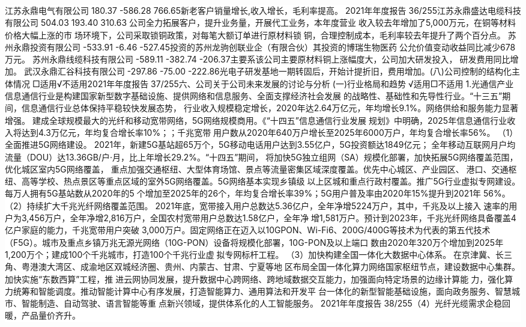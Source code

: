 江苏永鼎电气有限公司
180.37
-586.28
766.65新老客户销量增长,收入增长，毛利率提高。
2021年年度报告
36/255江苏永鼎盛达电缆科技有限公司
504.03
193.40
310.63
公司全力拓展客户，提升业务量，开展代工业务，本年度营业
收入较去年增加了5,000万元，在铜等材料价格大幅上涨的市
场环境下，公司采取锁铜政策，对每笔大额订单进行原材料锁
铜，合理控制成本，毛利率较去年提升了两个百分点。
苏州永鼎投资有限公司
-533.91
-6.46
-527.45投资的苏州龙驹创联业企（有限合伙）其投资的博瑞生物医药
公允价值变动收益同比减少678万元。
苏州永鼎线缆科技有限公司
-589.11
-382.74
-206.37主要系该公司主要原材料铜上涨幅度大，公司加大研发投入，
研发费用同比增加。
武汉永鼎汇谷科技有限公司
-297.86
-75.00
-222.86光电子研发基地一期转固后，开始计提折旧，费用增加。(八)公司控制的结构化主体情况
□适用√不适用2021年年度报告
37/255六、公司关于公司未来发展的讨论与分析
(一)行业格局和趋势
√适用□不适用
1.光通信产业
信息通信行业是构建国家新型数字基础设施、提供网络和信息服务、全面支撑经济社会发展
的战略性、基础性和先导性行业。“十三五”期间，信息通信行业总体保持平稳较快发展态势，
行业收入规模稳定增长，2020年达2.64万亿元，年均增长9.1%。网络供给和服务能力显著增强。
建成全球规模最大的光纤和移动宽带网络，5G网络规模商用。《“十四五”信息通信行业发展
规划》中明确，2025年信息通信行业收入将达到4.3万亿元，年均复合增长率10%；；千兆宽带
用户数从2020年640万户增长至2025年6000万户，年均复合增长率56%。
（1）全面推进5G网络建设。
2021年，新建5G基站超65万个，5G移动电话用户达到3.55亿户，5G投资额达1849亿元；
全年移动互联网月户均流量（DOU）达13.36GB/户·月，比上年增长29.2%。“十四五”期间，
将加快5G独立组网（SA）规模化部署，加快拓展5G网络覆盖范围，优化城区室内5G网络覆盖，
重点加强交通枢纽、大型体育场馆、景点等流量密集区域深度覆盖。优先中心城区、产业园区、
港口、交通枢纽、高等学校、热点景区等重点区域的室外5G网络覆盖。5G网络基本实现乡镇级
以上区城和重点行政村覆盖。推广5G行业虚拟专网建设。每万人拥有5G基站数从2020年的5
个增加至2025年的26个，年均复合增长率39%；5G用户普及率由2020年15%提升到2021年
56%。
（2）持续扩大千兆光纤网络覆盖范围。
2021年底，宽带接入用户总数达5.36亿户，全年净增5224万户，其中，千兆及以上接入
速率的用户为3,456万户，全年净增2,816万户，全国农村宽带用户总数达1.58亿户，全年净
增1,581万户。预计到2023年，千兆光纤网络具备覆盖4亿户家庭的能力，千兆宽带用户突破
3,000万户。固定网络正在迈入以10GPON、Wi-Fi6、200G/400G等技术为代表的第五代技术
（F5G）。城市及重点乡镇万兆无源光网络（10G-PON）设备将规模化部署，10G-PON及以上端口
数由2020年320万个增加到2025年1,200万个；建成100个千兆城市，打造100个千兆行业虚
拟专网标杆工程。
（3）加快构建全国一体化大数据中心体系。
在京津冀、长三角、粤港澳大湾区、成渝地区双城经济圈、贵州、内蒙古、甘肃、宁夏等地
区布局全国一体化算力网络国家枢纽节点，建设数据中心集群。加快实施“东数西算”工程，推
进云网协同发展，提升数据中心跨网络、跨地域数据交互能力，加强面向特定场景的边缘计算能
力，强化算力统筹和智能调度。推动智能计算中心有序发展，打造智能算力、通用算法和开发平
台一体化的新型智能基础设施，面向政务服务、智慧城市、智能制造、自动驾驶、语言智能等重
点新兴领域，提供体系化的人工智能服务。
2021年年度报告
38/255（4）光纤光缆需求企稳回暖，产品量价齐升。